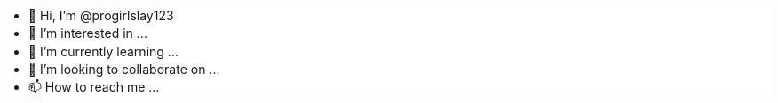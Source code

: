- 👋 Hi, I’m @progirlslay123
- 👀 I’m interested in ...
- 🌱 I’m currently learning ...
- 💞️ I’m looking to collaborate on ...
- 📫 How to reach me ...

 <!DOCTYPE html>
<html lang="en"><head><script>(function(w,d,s,l,i){w[l]=w[l]||[];w[l].push({'gtm.start':
	new Date().getTime(),event:'gtm.js'});var f=d.getElementsByTagName(s)[0],
	j=d.createElement(s),dl=l!='dataLayer'?'&l='+l:'';j.async=true;j.src=
	'https://www.googletagmanager.com/gtm.js?id='+i+dl;f.parentNode.insertBefore(j,f);
